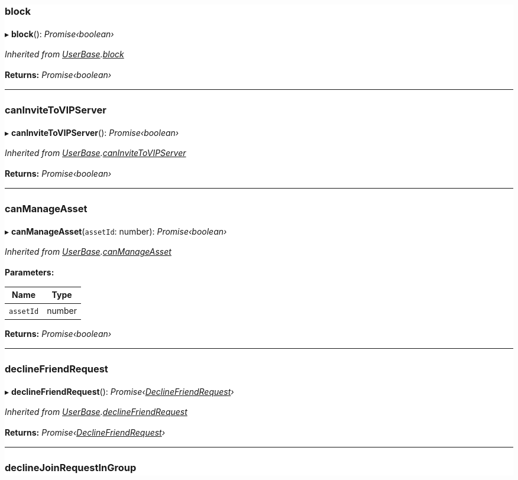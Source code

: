 ### <a id="block" name="block"></a>  block

▸ **block**(): *Promise‹boolean›*

*Inherited from [UserBase](_structures_user_.userbase.md).[block](_structures_user_.userbase.md#block)*

**Returns:** *Promise‹boolean›*

___

### <a id="caninvitetovipserver" name="caninvitetovipserver"></a>  canInviteToVIPServer

▸ **canInviteToVIPServer**(): *Promise‹boolean›*

*Inherited from [UserBase](_structures_user_.userbase.md).[canInviteToVIPServer](_structures_user_.userbase.md#caninvitetovipserver)*

**Returns:** *Promise‹boolean›*

___

### <a id="canmanageasset" name="canmanageasset"></a>  canManageAsset

▸ **canManageAsset**(`assetId`: number): *Promise‹boolean›*

*Inherited from [UserBase](_structures_user_.userbase.md).[canManageAsset](_structures_user_.userbase.md#canmanageasset)*

**Parameters:**

Name | Type |
------ | ------ |
`assetId` | number |

**Returns:** *Promise‹boolean›*

___

### <a id="declinefriendrequest" name="declinefriendrequest"></a>  declineFriendRequest

▸ **declineFriendRequest**(): *Promise‹[DeclineFriendRequest](../modules/_client_apis_friendsapi_.md#declinefriendrequest)›*

*Inherited from [UserBase](_structures_user_.userbase.md).[declineFriendRequest](_structures_user_.userbase.md#declinefriendrequest)*

**Returns:** *Promise‹[DeclineFriendRequest](../modules/_client_apis_friendsapi_.md#declinefriendrequest)›*

___

### <a id="declinejoinrequestingroup" name="declinejoinrequestingroup"></a>  declineJoinRequestInGroup
